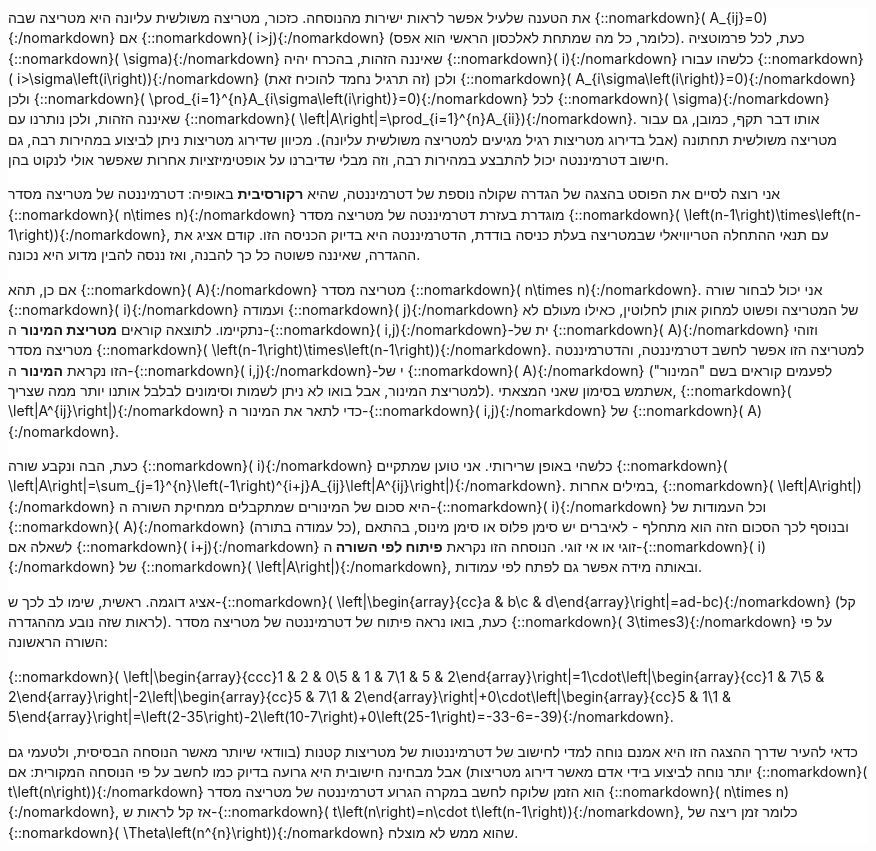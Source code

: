 את הטענה שלעיל אפשר לראות ישירות מהנוסחה. כזכור, מטריצה משולשית עליונה היא מטריצה שבה {::nomarkdown}\( A_{ij}=0\){:/nomarkdown} אם {::nomarkdown}\( i&gt;j\){:/nomarkdown} (כלומר, כל מה שמתחת לאלכסון הראשי הוא אפס). כעת, לכל פרמוטציה {::nomarkdown}\( \sigma\){:/nomarkdown} שאיננה הזהות, בהכרח יהיה {::nomarkdown}\( i\){:/nomarkdown} כלשהו עבורו {::nomarkdown}\( i&gt;\sigma\left(i\right)\){:/nomarkdown} (זה תרגיל נחמד להוכיח זאת) ולכן {::nomarkdown}\( A_{i\sigma\left(i\right)}=0\){:/nomarkdown} ולכן {::nomarkdown}\( \prod_{i=1}^{n}A_{i\sigma\left(i\right)}=0\){:/nomarkdown} לכל {::nomarkdown}\( \sigma\){:/nomarkdown} שאיננה הזהות, ולכן נותרנו עם {::nomarkdown}\( \left\|A\right\|=\prod_{i=1}^{n}A_{ii}\){:/nomarkdown}. אותו דבר תקף, כמובן, גם עבור מטריצה משולשית תחתונה (אבל בדירוג מטריצות רגיל מגיעים למטריצה משולשית עליונה). מכיוון שדירוג מטריצות ניתן לביצוע במהירות רבה, גם חישוב דטרמיננטה יכול להתבצע במהירות רבה, וזה מבלי שדיברנו על אופטימיזציות אחרות שאפשר אולי לנקוט בהן.

אני רוצה לסיים את הפוסט בהצגה של הגדרה שקולה נוספת של דטרמיננטה, שהיא <strong>רקורסיבית</strong> באופיה: דטרמיננטה של מטריצה מסדר {::nomarkdown}\( n\times n\){:/nomarkdown} מוגדרת בעזרת דטרמיננטה של מטריצה מסדר {::nomarkdown}\( \left(n-1\right)\times\left(n-1\right)\){:/nomarkdown}, עם תנאי ההתחלה הטריוויאלי שבמטריצה בעלת כניסה בודדת, הדטרמיננטה היא בדיוק הכניסה הזו. קודם אציג את ההגדרה, שאיננה פשוטה כל כך להבנה, ואז ננסה להבין מדוע היא נכונה.

אם כן, תהא {::nomarkdown}\( A\){:/nomarkdown} מטריצה מסדר {::nomarkdown}\( n\times n\){:/nomarkdown}. אני יכול לבחור שורה {::nomarkdown}\( i\){:/nomarkdown} ועמודה {::nomarkdown}\( j\){:/nomarkdown} של המטריצה ופשוט למחוק אותן לחלוטין, כאילו מעולם לא נתקיימו. לתוצאה קוראים <strong>מטריצת המינור</strong> ה-{::nomarkdown}\( i,j\){:/nomarkdown}-ית של {::nomarkdown}\( A\){:/nomarkdown} וזוהי מטריצה מסדר {::nomarkdown}\( \left(n-1\right)\times\left(n-1\right)\){:/nomarkdown}. למטריצה הזו אפשר לחשב דטרמיננטה, והדטרמיננטה הזו נקראת <strong>המינור</strong> ה-{::nomarkdown}\( i,j\){:/nomarkdown}-י של {::nomarkdown}\( A\){:/nomarkdown} (לפעמים קוראים בשם "המינור" למטריצת המינור, אבל בואו לא ניתן לשמות וסימונים לבלבל אותנו יותר ממה שצריך). אשתמש בסימון שאני המצאתי, {::nomarkdown}\( \left\|A^{ij}\right\|\){:/nomarkdown} כדי לתאר את המינור ה-{::nomarkdown}\( i,j\){:/nomarkdown} של {::nomarkdown}\( A\){:/nomarkdown}.

כעת, הבה ונקבע שורה {::nomarkdown}\( i\){:/nomarkdown} כלשהי באופן שרירותי. אני טוען שמתקיים {::nomarkdown}\( \left\|A\right\|=\sum_{j=1}^{n}\left(-1\right)^{i+j}A_{ij}\left\|A^{ij}\right\|\){:/nomarkdown}. במילים אחרות, {::nomarkdown}\( \left\|A\right\|\){:/nomarkdown} היא סכום של המינורים שמתקבלים ממחיקת השורה ה-{::nomarkdown}\( i\){:/nomarkdown} וכל העמודות של {::nomarkdown}\( A\){:/nomarkdown} (כל עמודה בתורה), ובנוסף לכך הסכום הזה הוא מתחלף - לאיברים יש סימן פלוס או סימן מינוס, בהתאם לשאלה אם {::nomarkdown}\( i+j\){:/nomarkdown} זוגי או אי זוגי. הנוסחה הזו נקראת <strong>פיתוח לפי השורה </strong>ה-{::nomarkdown}\( i\){:/nomarkdown} של {::nomarkdown}\( \left\|A\right\|\){:/nomarkdown}, ובאותה מידה אפשר גם לפתח לפי עמודות.

אציג דוגמה. ראשית, שימו לב לכך ש-{::nomarkdown}\( \left\|\begin{array}{cc}a &amp; b\\c &amp; d\end{array}\right\|=ad-bc\){:/nomarkdown} (קל לראות שזה נובע מההגדרה). כעת, בואו נראה פיתוח של דטרמיננטה של מטריצה מסדר {::nomarkdown}\( 3\times3\){:/nomarkdown} על פי השורה הראשונה:

{::nomarkdown}\( \left\|\begin{array}{ccc}1 &amp; 2 &amp; 0\\5 &amp; 1 &amp; 7\\1 &amp; 5 &amp; 2\end{array}\right\|=1\cdot\left\|\begin{array}{cc}1 &amp; 7\\5 &amp; 2\end{array}\right\|-2\left\|\begin{array}{cc}5 &amp; 7\\1 &amp; 2\end{array}\right\|+0\cdot\left\|\begin{array}{cc}5 &amp; 1\\1 &amp; 5\end{array}\right\|=\left(2-35\right)-2\left(10-7\right)+0\left(25-1\right)=-33-6=-39\){:/nomarkdown}.

כדאי להעיר שדרך ההצגה הזו היא אמנם נוחה למדי לחישוב של דטרמיננטות של מטריצות קטנות (בוודאי שיותר מאשר הנוסחה הבסיסית, ולטעמי גם יותר נוחה לביצוע בידי אדם מאשר דירוג מטריצות) אבל מבחינה חישובית היא גרועה בדיוק כמו לחשב על פי הנוסחה המקורית: אם {::nomarkdown}\( t\left(n\right)\){:/nomarkdown} הוא הזמן שלוקח לחשב במקרה הגרוע דטרמיננטה של מטריצה מסדר {::nomarkdown}\( n\times n\){:/nomarkdown}, אז קל לראות ש-{::nomarkdown}\( t\left(n\right)=n\cdot t\left(n-1\right)\){:/nomarkdown}, כלומר זמן ריצה של {::nomarkdown}\( \Theta\left(n^{n}\right)\){:/nomarkdown} שהוא ממש לא מוצלח.
